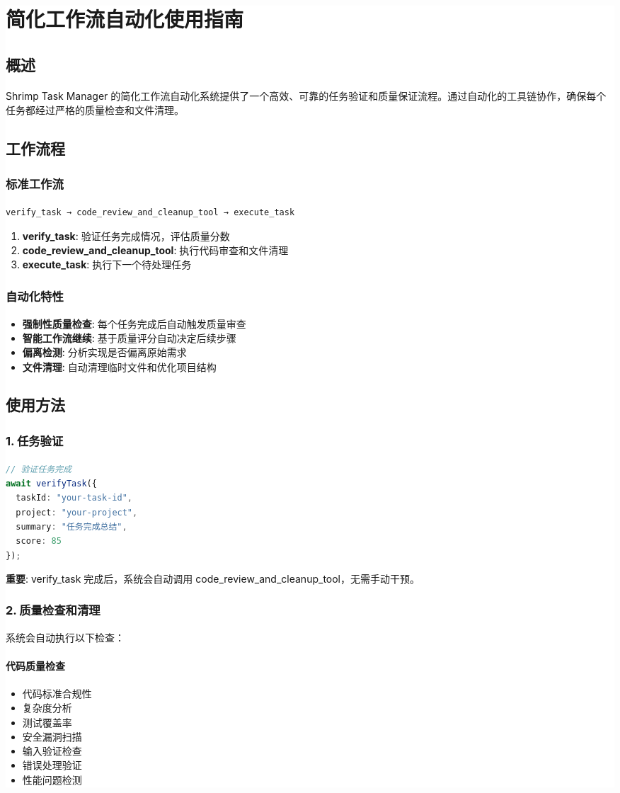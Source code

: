 # 简化工作流自动化使用指南

## 概述

Shrimp Task Manager 的简化工作流自动化系统提供了一个高效、可靠的任务验证和质量保证流程。通过自动化的工具链协作，确保每个任务都经过严格的质量检查和文件清理。

## 工作流程

### 标准工作流

```
verify_task → code_review_and_cleanup_tool → execute_task
```

1. **verify_task**: 验证任务完成情况，评估质量分数
2. **code_review_and_cleanup_tool**: 执行代码审查和文件清理
3. **execute_task**: 执行下一个待处理任务

### 自动化特性

- **强制性质量检查**: 每个任务完成后自动触发质量审查
- **智能工作流继续**: 基于质量评分自动决定后续步骤
- **偏离检测**: 分析实现是否偏离原始需求
- **文件清理**: 自动清理临时文件和优化项目结构

## 使用方法

### 1. 任务验证

```typescript
// 验证任务完成
await verifyTask({
  taskId: "your-task-id",
  project: "your-project",
  summary: "任务完成总结",
  score: 85
});
```

**重要**: verify_task 完成后，系统会自动调用 code_review_and_cleanup_tool，无需手动干预。

### 2. 质量检查和清理

系统会自动执行以下检查：

#### 代码质量检查
- 代码标准合规性
- 复杂度分析
- 测试覆盖率
- 安全漏洞扫描
- 输入验证检查
- 错误处理验证
- 性能问题检测
